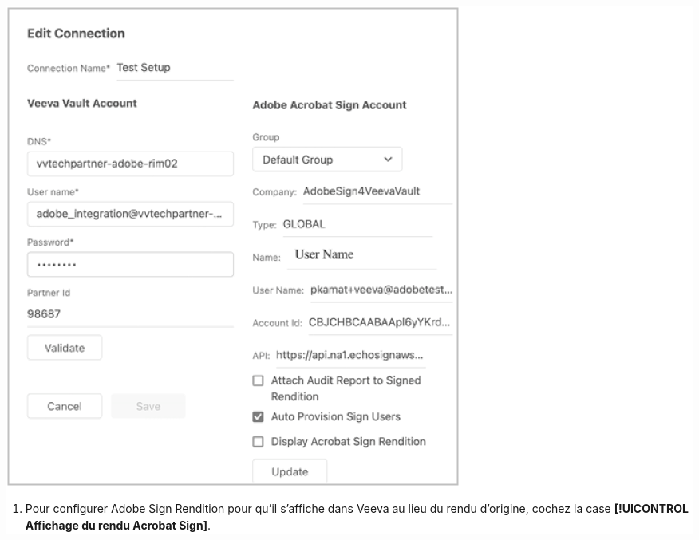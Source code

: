    ![Image](images/allow-auto-provisioning.png)

1. Pour configurer Adobe Sign Rendition pour qu’il s’affiche dans Veeva au lieu du rendu d’origine, cochez la case **[!UICONTROL Affichage du rendu Acrobat Sign]**.
